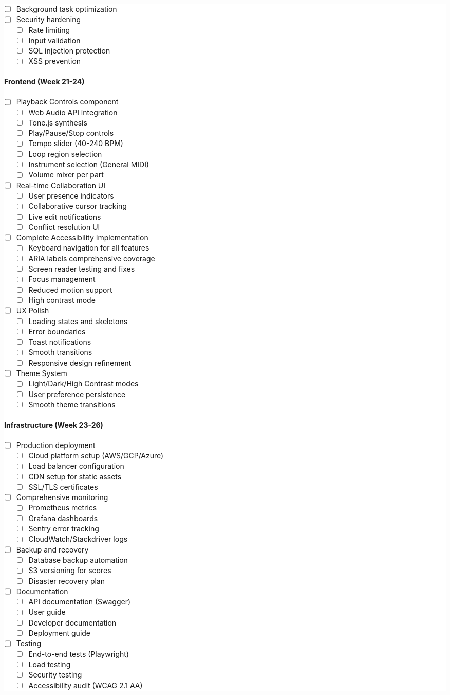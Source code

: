   - [ ] Background task optimization
- [ ] Security hardening
  - [ ] Rate limiting
  - [ ] Input validation
  - [ ] SQL injection protection
  - [ ] XSS prevention

#### Frontend (Week 21-24)
- [ ] Playback Controls component
  - [ ] Web Audio API integration
  - [ ] Tone.js synthesis
  - [ ] Play/Pause/Stop controls
  - [ ] Tempo slider (40-240 BPM)
  - [ ] Loop region selection
  - [ ] Instrument selection (General MIDI)
  - [ ] Volume mixer per part
- [ ] Real-time Collaboration UI
  - [ ] User presence indicators
  - [ ] Collaborative cursor tracking
  - [ ] Live edit notifications
  - [ ] Conflict resolution UI
- [ ] Complete Accessibility Implementation
  - [ ] Keyboard navigation for all features
  - [ ] ARIA labels comprehensive coverage
  - [ ] Screen reader testing and fixes
  - [ ] Focus management
  - [ ] Reduced motion support
  - [ ] High contrast mode
- [ ] UX Polish
  - [ ] Loading states and skeletons
  - [ ] Error boundaries
  - [ ] Toast notifications
  - [ ] Smooth transitions
  - [ ] Responsive design refinement
- [ ] Theme System
  - [ ] Light/Dark/High Contrast modes
  - [ ] User preference persistence
  - [ ] Smooth theme transitions

#### Infrastructure (Week 23-26)
- [ ] Production deployment
  - [ ] Cloud platform setup (AWS/GCP/Azure)
  - [ ] Load balancer configuration
  - [ ] CDN setup for static assets
  - [ ] SSL/TLS certificates
- [ ] Comprehensive monitoring
  - [ ] Prometheus metrics
  - [ ] Grafana dashboards
  - [ ] Sentry error tracking
  - [ ] CloudWatch/Stackdriver logs
- [ ] Backup and recovery
  - [ ] Database backup automation
  - [ ] S3 versioning for scores
  - [ ] Disaster recovery plan
- [ ] Documentation
  - [ ] API documentation (Swagger)
  - [ ] User guide
  - [ ] Developer documentation
  - [ ] Deployment guide
- [ ] Testing
  - [ ] End-to-end tests (Playwright)
  - [ ] Load testing
  - [ ] Security testing
  - [ ] Accessibility audit (WCAG 2.1 AA)